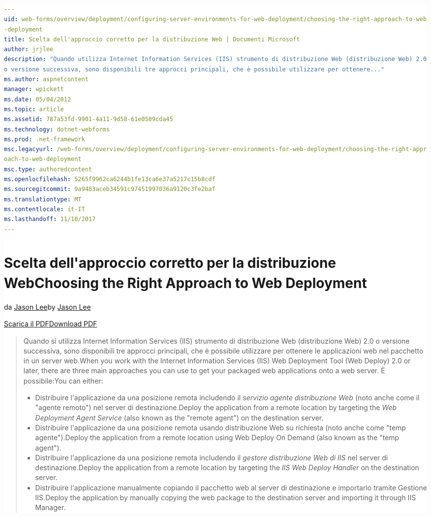 ```yaml
---
uid: web-forms/overview/deployment/configuring-server-environments-for-web-deployment/choosing-the-right-approach-to-web-deployment
title: Scelta dell'approccio corretto per la distribuzione Web | Documenti Microsoft
author: jrjlee
description: "Quando utilizza Internet Information Services (IIS) strumento di distribuzione Web (distribuzione Web) 2.0 o versione successiva, sono disponibili tre approcci principali, che è possibile utilizzare per ottenere..."
ms.author: aspnetcontent
manager: wpickett
ms.date: 05/04/2012
ms.topic: article
ms.assetid: 787a53fd-9901-4a11-9d58-61e0509cda45
ms.technology: dotnet-webforms
ms.prod: .net-framework
msc.legacyurl: /web-forms/overview/deployment/configuring-server-environments-for-web-deployment/choosing-the-right-approach-to-web-deployment
msc.type: authoredcontent
ms.openlocfilehash: 5265f9962ca6244b1fe13ca6e37a5217c15b8cdf
ms.sourcegitcommit: 9a9483aceb34591c97451997036a9120c3fe2baf
ms.translationtype: MT
ms.contentlocale: it-IT
ms.lasthandoff: 11/10/2017
---
```

<a name="choosing-the-right-approach-to-web-deployment"></a><span data-ttu-id="8abbf-103">Scelta dell'approccio corretto per la distribuzione Web</span><span class="sxs-lookup"><span data-stu-id="8abbf-103">Choosing the Right Approach to Web Deployment</span></span>
====================
<span data-ttu-id="8abbf-104">da [Jason Lee](https://github.com/jrjlee)</span><span class="sxs-lookup"><span data-stu-id="8abbf-104">by [Jason Lee](https://github.com/jrjlee)</span></span>

[<span data-ttu-id="8abbf-105">Scarica il PDF</span><span class="sxs-lookup"><span data-stu-id="8abbf-105">Download PDF</span></span>](https://msdnshared.blob.core.windows.net/media/MSDNBlogsFS/prod.evol.blogs.msdn.com/CommunityServer.Blogs.Components.WeblogFiles/00/00/00/63/56/8130.DeployingWebAppsInEnterpriseScenarios.pdf)

> <span data-ttu-id="8abbf-106">Quando si utilizza Internet Information Services (IIS) strumento di distribuzione Web (distribuzione Web) 2.0 o versione successiva, sono disponibili tre approcci principali, che è possibile utilizzare per ottenere le applicazioni web nel pacchetto in un server web.</span><span class="sxs-lookup"><span data-stu-id="8abbf-106">When you work with the Internet Information Services (IIS) Web Deployment Tool (Web Deploy) 2.0 or later, there are three main approaches you can use to get your packaged web applications onto a web server.</span></span> <span data-ttu-id="8abbf-107">È possibile:</span><span class="sxs-lookup"><span data-stu-id="8abbf-107">You can either:</span></span>
> 
> - <span data-ttu-id="8abbf-108">Distribuire l'applicazione da una posizione remota includendo il *servizio agente distribuzione Web* (noto anche come il "agente remoto") nel server di destinazione.</span><span class="sxs-lookup"><span data-stu-id="8abbf-108">Deploy the application from a remote location by targeting the *Web Deployment Agent Service* (also known as the "remote agent") on the destination server.</span></span>
> - <span data-ttu-id="8abbf-109">Distribuire l'applicazione da una posizione remota usando distribuzione Web su richiesta (noto anche come "temp agente").</span><span class="sxs-lookup"><span data-stu-id="8abbf-109">Deploy the application from a remote location using Web Deploy On Demand (also known as the "temp agent").</span></span>
> - <span data-ttu-id="8abbf-110">Distribuire l'applicazione da una posizione remota includendo il *gestore distribuzione Web di IIS* nel server di destinazione.</span><span class="sxs-lookup"><span data-stu-id="8abbf-110">Deploy the application from a remote location by targeting the *IIS Web Deploy Handler* on the destination server.</span></span>
> - <span data-ttu-id="8abbf-111">Distribuire l'applicazione manualmente copiando il pacchetto web al server di destinazione e importarlo tramite Gestione IIS.</span><span class="sxs-lookup"><span data-stu-id="8abbf-111">Deploy the application by manually copying the web package to the destination server and importing it through IIS Manager.</span></span>